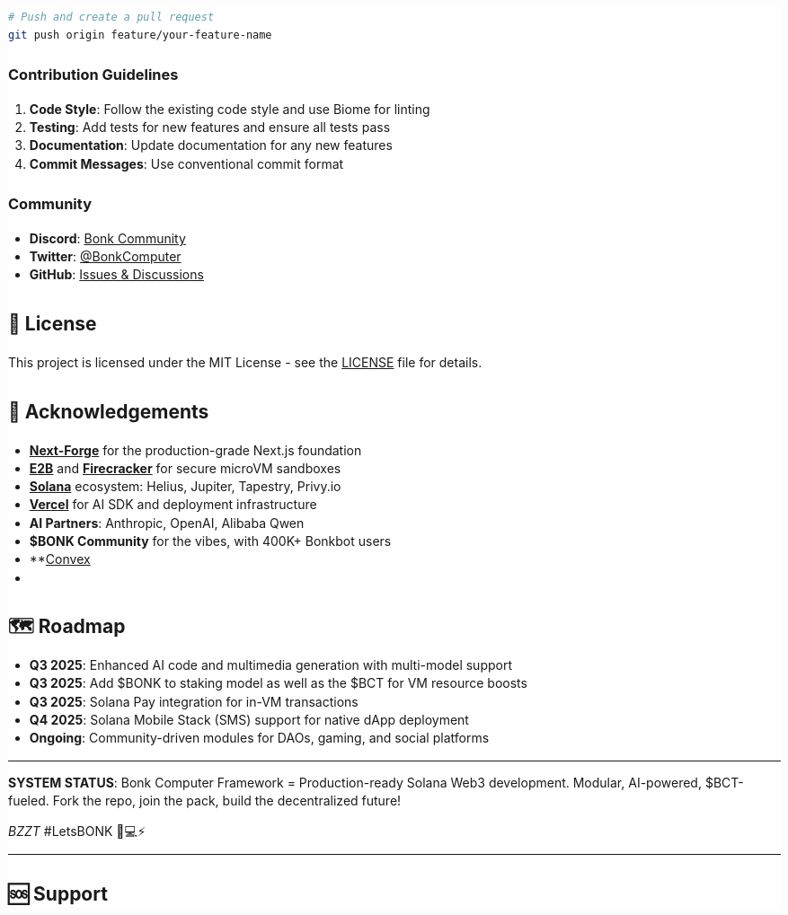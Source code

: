 ```bash
# Push and create a pull request
git push origin feature/your-feature-name
```

### **Contribution Guidelines**

1. **Code Style**: Follow the existing code style and use Biome for linting
2. **Testing**: Add tests for new features and ensure all tests pass
3. **Documentation**: Update documentation for any new features
4. **Commit Messages**: Use conventional commit format

### **Community**

- **Discord**: [Bonk Community](https://discord.gg/bonk)
- **Twitter**: [@BonkComputer](https://twitter.com/BonkComputer)
- **GitHub**: [Issues & Discussions](https://github.com/BonkComputer/bonk-computer-framework/issues)

## 📄 License

This project is licensed under the MIT License - see the [LICENSE](LICENSE) file for details.

## 🙏 Acknowledgements

- **[Next-Forge](https://www.next-forge.com/)** for the production-grade Next.js foundation
- **[E2B](https://e2b.dev/)** and **[Firecracker](https://firecracker-microvm.github.io/)** for secure microVM sandboxes
- **[Solana](https://solana.com/)** ecosystem: Helius, Jupiter, Tapestry, Privy.io
- **[Vercel](https://vercel.com/)** for AI SDK and deployment infrastructure
- **AI Partners**: Anthropic, OpenAI, Alibaba Qwen
- **$BONK Community** for the vibes, with 400K+ Bonkbot users
- **[Convex]()
-

## 🗺️ Roadmap

- **Q3 2025**: Enhanced AI code and multimedia generation with multi-model support
- **Q3 2025**: Add $BONK to staking model as well as the $BCT for VM resource boosts
- **Q3 2025**: Solana Pay integration for in-VM transactions
- **Q4 2025**: Solana Mobile Stack (SMS) support for native dApp deployment
- **Ongoing**: Community-driven modules for DAOs, gaming, and social platforms

---

**SYSTEM STATUS**: Bonk Computer Framework = Production-ready Solana Web3 development. Modular, AI-powered, $BCT-fueled. Fork the repo, join the pack, build the decentralized future! 

*BZZT* #LetsBONK 🐶💻⚡

---

## 🆘 Support
